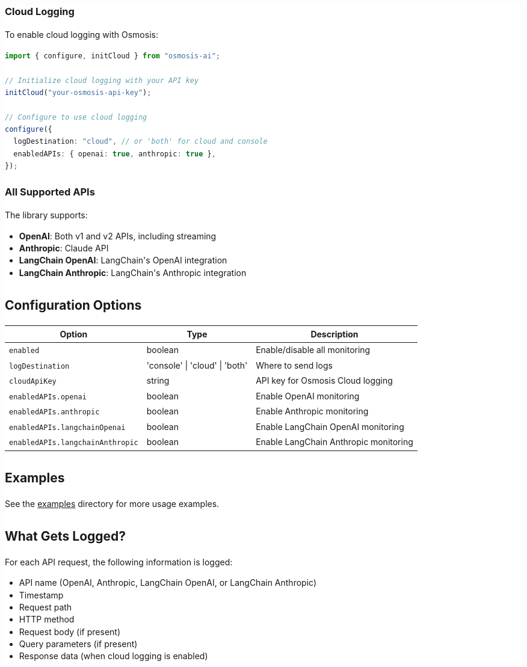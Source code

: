 ### Cloud Logging

To enable cloud logging with Osmosis:

```typescript
import { configure, initCloud } from "osmosis-ai";

// Initialize cloud logging with your API key
initCloud("your-osmosis-api-key");

// Configure to use cloud logging
configure({
  logDestination: "cloud", // or 'both' for cloud and console
  enabledAPIs: { openai: true, anthropic: true },
});
```

### All Supported APIs

The library supports:

- **OpenAI**: Both v1 and v2 APIs, including streaming
- **Anthropic**: Claude API
- **LangChain OpenAI**: LangChain's OpenAI integration
- **LangChain Anthropic**: LangChain's Anthropic integration

## Configuration Options

| Option                           | Type                           | Description                           |
| -------------------------------- | ------------------------------ | ------------------------------------- |
| `enabled`                        | boolean                        | Enable/disable all monitoring         |
| `logDestination`                 | 'console' \| 'cloud' \| 'both' | Where to send logs                    |
| `cloudApiKey`                    | string                         | API key for Osmosis Cloud logging     |
| `enabledAPIs.openai`             | boolean                        | Enable OpenAI monitoring              |
| `enabledAPIs.anthropic`          | boolean                        | Enable Anthropic monitoring           |
| `enabledAPIs.langchainOpenai`    | boolean                        | Enable LangChain OpenAI monitoring    |
| `enabledAPIs.langchainAnthropic` | boolean                        | Enable LangChain Anthropic monitoring |

## Examples

See the [examples](./examples) directory for more usage examples.

## What Gets Logged?

For each API request, the following information is logged:

- API name (OpenAI, Anthropic, LangChain OpenAI, or LangChain Anthropic)
- Timestamp
- Request path
- HTTP method
- Request body (if present)
- Query parameters (if present)
- Response data (when cloud logging is enabled)
